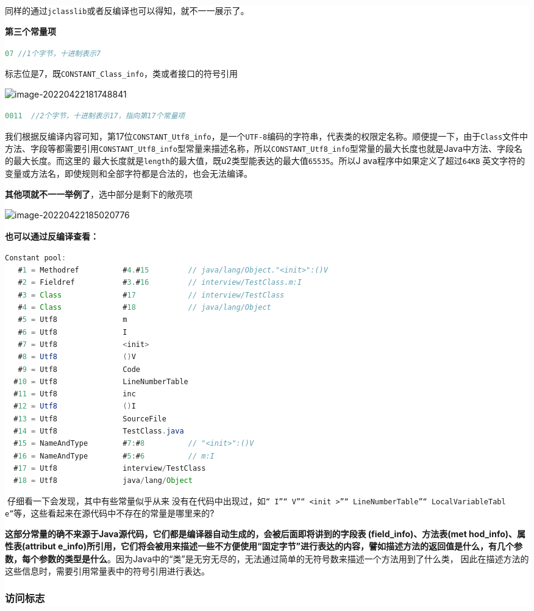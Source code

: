 同样的通过`jclasslib`或者反编译也可以得知，就不一一展示了。

**第三个常量项**	

```java
07 //1个字节，十进制表示7
```

​		标志位是7，既`CONSTANT_Class_info`，类或者接口的符号引用

![image-20220422181748841](https://cdn.jsdelivr.net/gh/zjmJavaByte/images/img/202204221817894.png)

```java
0011  //2个字节，十进制表示17，指向第17个常量项
```

​		我们根据反编译内容可知，第17位`CONSTANT_Utf8_info`，是一个`UTF-8`编码的字符串，代表类的权限定名称。顺便提一下，由于`Class`文件中方法、字段等都需要引用`CONSTANT_Utf8_info`型常量来描述名称，所以`CONSTANT_Utf8_info`型常量的最大长度也就是Java中方法、字段名的最大长度。而这里的 最大长度就是`length`的最大值，既u2类型能表达的最大值`65535`。所以J ava程序中如果定义了超过`64KB` 英文字符的变量或方法名，即使规则和全部字符都是合法的，也会无法编译。

**其他项就不一一举例了**，选中部分是剩下的敞亮项

![image-20220422185020776](https://cdn.jsdelivr.net/gh/zjmJavaByte/images/img/202204221850809.png)

**也可以通过反编译查看：**

```java
Constant pool:
   #1 = Methodref          #4.#15         // java/lang/Object."<init>":()V
   #2 = Fieldref           #3.#16         // interview/TestClass.m:I
   #3 = Class              #17            // interview/TestClass
   #4 = Class              #18            // java/lang/Object
   #5 = Utf8               m
   #6 = Utf8               I
   #7 = Utf8               <init>
   #8 = Utf8               ()V
   #9 = Utf8               Code
  #10 = Utf8               LineNumberTable
  #11 = Utf8               inc
  #12 = Utf8               ()I
  #13 = Utf8               SourceFile
  #14 = Utf8               TestClass.java
  #15 = NameAndType        #7:#8          // "<init>":()V
  #16 = NameAndType        #5:#6          // m:I
  #17 = Utf8               interview/TestClass
  #18 = Utf8               java/lang/Object
```

​	仔细看一下会发现，其中有些常量似乎从来 没有在代码中出现过，如`“ I”“ V”“ <init >”“ LineNumberTable”“ LocalVariableTable”`等，这些看起来在源代码中不存在的常量是哪里来的?

​		**这部分常量的确不来源于Java源代码，它们都是编译器自动生成的，会被后面即将讲到的字段表 (field_info)、方法表(met hod_info)、属性表(attribut e_info)所引用，它们将会被用来描述一些不方便使用“固定字节”进行表达的内容，譬如描述方法的返回值是什么，有几个参数，每个参数的类型是什么**。因为Java中的“类”是无穷无尽的，无法通过简单的无符号数来描述一个方法用到了什么类， 因此在描述方法的这些信息时，需要引用常量表中的符号引用进行表达。

### 访问标志
